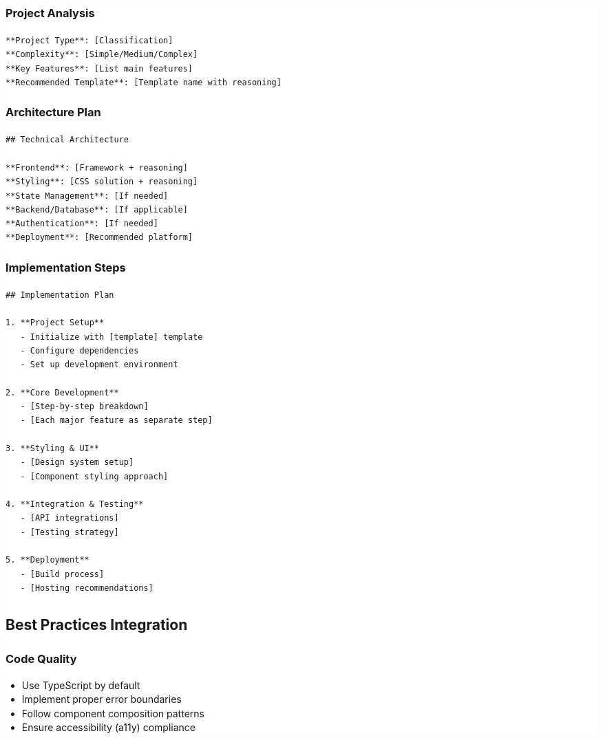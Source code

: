### Project Analysis
```
**Project Type**: [Classification]
**Complexity**: [Simple/Medium/Complex]
**Key Features**: [List main features]
**Recommended Template**: [Template name with reasoning]
```

### Architecture Plan
```
## Technical Architecture

**Frontend**: [Framework + reasoning]
**Styling**: [CSS solution + reasoning]  
**State Management**: [If needed]
**Backend/Database**: [If applicable]
**Authentication**: [If needed]
**Deployment**: [Recommended platform]
```

### Implementation Steps
```
## Implementation Plan

1. **Project Setup**
   - Initialize with [template] template
   - Configure dependencies
   - Set up development environment

2. **Core Development**
   - [Step-by-step breakdown]
   - [Each major feature as separate step]

3. **Styling & UI**
   - [Design system setup]
   - [Component styling approach]

4. **Integration & Testing**
   - [API integrations]
   - [Testing strategy]

5. **Deployment**
   - [Build process]
   - [Hosting recommendations]
```

## Best Practices Integration

### Code Quality
- Use TypeScript by default
- Implement proper error boundaries
- Follow component composition patterns
- Ensure accessibility (a11y) compliance
